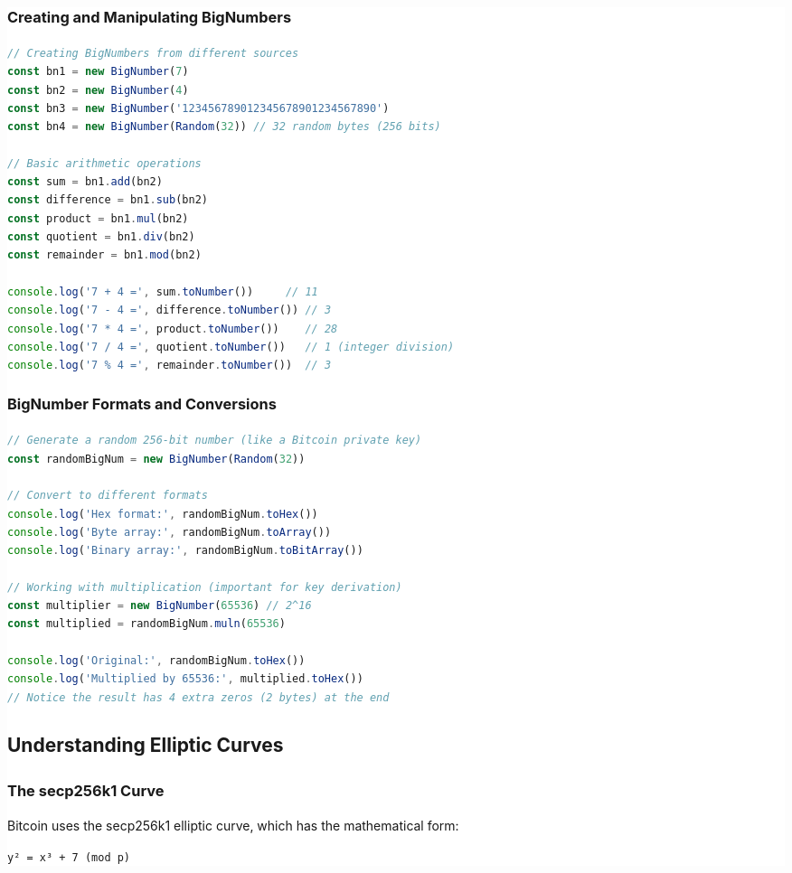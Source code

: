 ### Creating and Manipulating BigNumbers

```typescript
// Creating BigNumbers from different sources
const bn1 = new BigNumber(7)
const bn2 = new BigNumber(4)
const bn3 = new BigNumber('123456789012345678901234567890')
const bn4 = new BigNumber(Random(32)) // 32 random bytes (256 bits)

// Basic arithmetic operations
const sum = bn1.add(bn2)
const difference = bn1.sub(bn2)
const product = bn1.mul(bn2)
const quotient = bn1.div(bn2)
const remainder = bn1.mod(bn2)

console.log('7 + 4 =', sum.toNumber())     // 11
console.log('7 - 4 =', difference.toNumber()) // 3
console.log('7 * 4 =', product.toNumber())    // 28
console.log('7 / 4 =', quotient.toNumber())   // 1 (integer division)
console.log('7 % 4 =', remainder.toNumber())  // 3
```

### BigNumber Formats and Conversions

```typescript
// Generate a random 256-bit number (like a Bitcoin private key)
const randomBigNum = new BigNumber(Random(32))

// Convert to different formats
console.log('Hex format:', randomBigNum.toHex())
console.log('Byte array:', randomBigNum.toArray())
console.log('Binary array:', randomBigNum.toBitArray())

// Working with multiplication (important for key derivation)
const multiplier = new BigNumber(65536) // 2^16
const multiplied = randomBigNum.muln(65536)

console.log('Original:', randomBigNum.toHex())
console.log('Multiplied by 65536:', multiplied.toHex())
// Notice the result has 4 extra zeros (2 bytes) at the end
```

## Understanding Elliptic Curves

### The secp256k1 Curve

Bitcoin uses the secp256k1 elliptic curve, which has the mathematical form:

```
y² = x³ + 7 (mod p)
```
